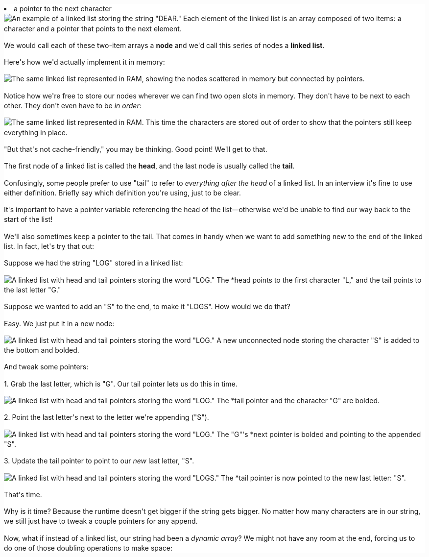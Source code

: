 <li>a pointer to the next character</li>
</ol>
<div class="diagram">
<img src="https://www.interviewcake.com/images/svgs/cs_for_hackers__linked_lists_sample.svg?bust=209" alt="An example of a linked list storing the string &quot;DEAR.&quot; Each element of the linked list is an array composed of two items: a character and a pointer that points to the next element." width="61" height="327" />
</div>
<p>We would call each of these two-item arrays a <strong>node</strong> and we'd call this series of nodes a <strong>linked list</strong>.</p>
<p>Here's how we'd actually implement it in memory:</p>
<div class="diagram">
<img src="https://www.interviewcake.com/images/svgs/cs_for_hackers__linked_lists_in_memory.svg?bust=209" alt="The same linked list represented in RAM, showing the nodes scattered in memory but connected by pointers." width="129" height="409" />
</div>
<p>Notice how we're free to store our nodes wherever we can find two open slots in memory. They don't have to be next to each other. They don't even have to be <em>in order</em>:</p>
<div class="diagram">
<img src="https://www.interviewcake.com/images/svgs/cs_for_hackers__linked_lists_in_memory_out_of_order.svg?bust=209" alt="The same linked list represented in RAM. This time the characters are stored out of order to show that the pointers still keep everything in place." width="129" height="409" />
</div>
<p>"But that's not cache-friendly," you may be thinking. Good point! We'll get to that.</p>
<p>The first node of a linked list is called the <strong>head</strong>, and the last node is usually called the <strong>tail</strong>.</p>
<p>Confusingly, some people prefer to use "tail" to refer to <em>everything after the head</em> of a linked list. In an interview it's fine to use either definition. Briefly say which definition you're using, just to be clear.</p>
<p>It's important to have a pointer variable referencing the head of the list—otherwise we'd be unable to find our way back to the start of the list!</p>
<p>We'll also sometimes keep a pointer to the tail. That comes in handy when we want to add something new to the end of the linked list. In fact, let's try that out:</p>
<p>Suppose we had the string "LOG" stored in a linked list:</p>
<div class="diagram">
<img src="https://www.interviewcake.com/images/svgs/cs_for_hackers__linked_lists_log_string.svg?bust=209" alt="A linked list with head and tail pointers storing the word &quot;LOG.&quot; The *head points to the first character &quot;L,&quot; and the tail points to the last letter &quot;G.&quot;" width="141" height="299" />
</div>
<p>Suppose we wanted to add an "S" to the end, to make it "LOGS". How would we do that?</p>
<p>Easy. We just put it in a new node:</p>
<div class="diagram">
<img src="https://www.interviewcake.com/images/svgs/cs_for_hackers__linked_lists_log_string_add_node.svg?bust=209" alt="A linked list with head and tail pointers storing the word &quot;LOG.&quot; A new unconnected node storing the character &quot;S&quot; is added to the bottom and bolded." width="200" height="390" />
</div>
<p>And tweak some pointers:</p>
<p>1. Grab the last letter, which is "G". Our <span data-var="article__data-structures-coding-interview__tail">tail</span> pointer lets us do this in <span data-complexity="1"></span> time.</p>
<div class="diagram">
<img src="https://www.interviewcake.com/images/svgs/cs_for_hackers__linked_lists_logs_string_grab_last_letter.svg?bust=209" alt="A linked list with head and tail pointers storing the word &quot;LOG.&quot; The *tail pointer and the character &quot;G&quot; are bolded." width="200" height="390" />
</div>
<p>2. Point the last letter's <span data-var="article__data-structures-coding-interview__next">next</span> to the letter we're appending ("S").</p>
<div class="diagram">
<img src="https://www.interviewcake.com/images/svgs/cs_for_hackers__linked_lists_logs_string_point_next.svg?bust=209" alt="A linked list with head and tail pointers storing the word &quot;LOG.&quot; The &quot;G&quot;&#39;s *next pointer is bolded and pointing to the appended &quot;S&quot;." width="200" height="390" />
</div>
<p>3. Update the <span data-var="article__data-structures-coding-interview__tail">tail</span> pointer to point to our <em>new</em> last letter, "S".</p>
<div class="diagram">
<img src="https://www.interviewcake.com/images/svgs/cs_for_hackers__linked_lists_logs_string_tweak_pointers.svg?bust=209" alt="A linked list with head and tail pointers storing the word &quot;LOGS.&quot; The *tail pointer is now pointed to the new last letter: &quot;S&quot;." width="200" height="390" />
</div>
<p>That's <span data-complexity="1"></span> time.</p>
<p>Why is it <span data-complexity="1"></span> time? Because the runtime doesn't get bigger if the string gets bigger. No matter how many characters are in our string, we still just have to tweak a couple pointers for any append.</p>
<p>Now, what if instead of a linked list, our string had been a <em>dynamic array</em>? We might not have any room at the end, forcing us to do one of those doubling operations to make space:</p>
<div class="diagram">